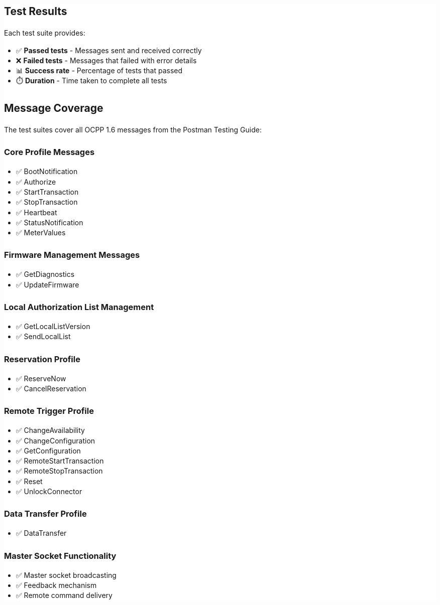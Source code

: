 ## Test Results

Each test suite provides:
- ✅ **Passed tests** - Messages sent and received correctly
- ❌ **Failed tests** - Messages that failed with error details
- 📊 **Success rate** - Percentage of tests that passed
- ⏱️ **Duration** - Time taken to complete all tests

## Message Coverage

The test suites cover all OCPP 1.6 messages from the Postman Testing Guide:

### Core Profile Messages
- ✅ BootNotification
- ✅ Authorize
- ✅ StartTransaction
- ✅ StopTransaction
- ✅ Heartbeat
- ✅ StatusNotification
- ✅ MeterValues

### Firmware Management Messages
- ✅ GetDiagnostics
- ✅ UpdateFirmware

### Local Authorization List Management
- ✅ GetLocalListVersion
- ✅ SendLocalList

### Reservation Profile
- ✅ ReserveNow
- ✅ CancelReservation

### Remote Trigger Profile
- ✅ ChangeAvailability
- ✅ ChangeConfiguration
- ✅ GetConfiguration
- ✅ RemoteStartTransaction
- ✅ RemoteStopTransaction
- ✅ Reset
- ✅ UnlockConnector

### Data Transfer Profile
- ✅ DataTransfer

### Master Socket Functionality
- ✅ Master socket broadcasting
- ✅ Feedback mechanism
- ✅ Remote command delivery
